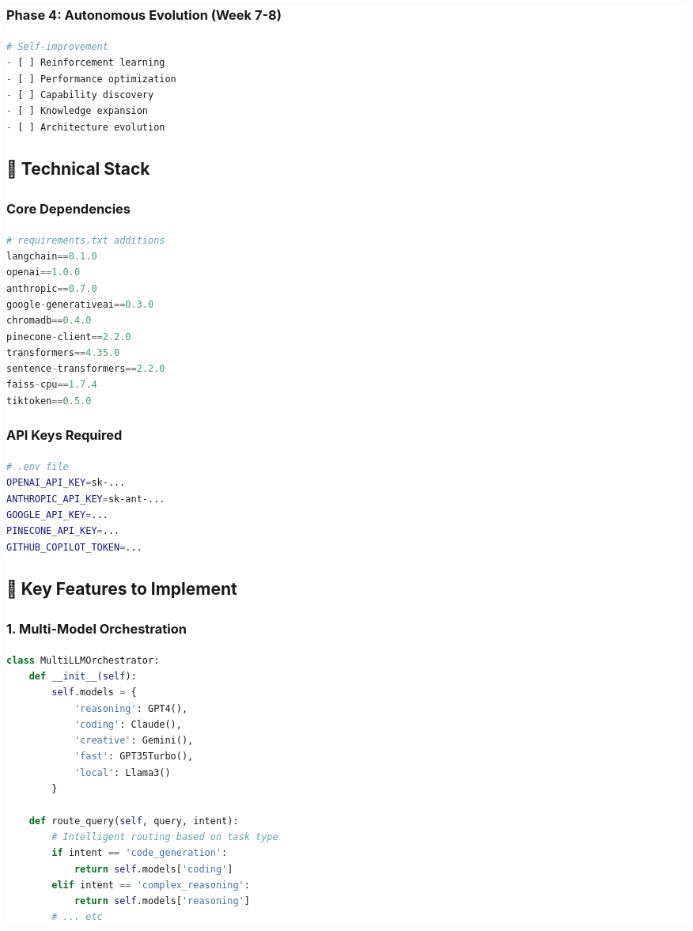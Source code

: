 ### Phase 4: Autonomous Evolution (Week 7-8)
```python
# Self-improvement
- [ ] Reinforcement learning
- [ ] Performance optimization
- [ ] Capability discovery
- [ ] Knowledge expansion
- [ ] Architecture evolution
```

## 🔧 Technical Stack

### Core Dependencies
```python
# requirements.txt additions
langchain==0.1.0
openai==1.0.0
anthropic==0.7.0
google-generativeai==0.3.0
chromadb==0.4.0
pinecone-client==2.2.0
transformers==4.35.0
sentence-transformers==2.2.0
faiss-cpu==1.7.4
tiktoken==0.5.0
```

### API Keys Required
```bash
# .env file
OPENAI_API_KEY=sk-...
ANTHROPIC_API_KEY=sk-ant-...
GOOGLE_API_KEY=...
PINECONE_API_KEY=...
GITHUB_COPILOT_TOKEN=...
```

## 🎯 Key Features to Implement

### 1. Multi-Model Orchestration
```python
class MultiLLMOrchestrator:
    def __init__(self):
        self.models = {
            'reasoning': GPT4(),
            'coding': Claude(),
            'creative': Gemini(),
            'fast': GPT35Turbo(),
            'local': Llama3()
        }
    
    def route_query(self, query, intent):
        # Intelligent routing based on task type
        if intent == 'code_generation':
            return self.models['coding']
        elif intent == 'complex_reasoning':
            return self.models['reasoning']
        # ... etc
```
